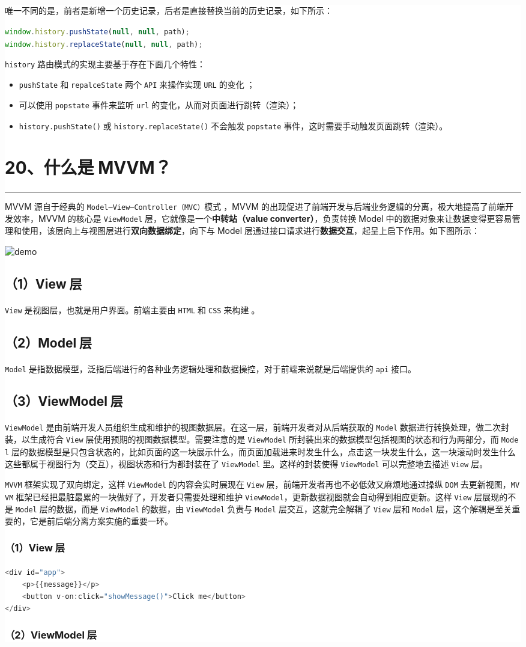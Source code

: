 唯一不同的是，前者是新增一个历史记录，后者是直接替换当前的历史记录，如下所示：

```js
window.history.pushState(null, null, path);
window.history.replaceState(null, null, path);
```

`history` 路由模式的实现主要基于存在下面几个特性：

* `pushState` 和 `repalceState` 两个 `API` 来操作实现 `URL` 的变化 ；

* 可以使用 `popstate`  事件来监听 `url` 的变化，从而对页面进行跳转（渲染）；

* `history.pushState()` 或 `history.replaceState()` 不会触发 `popstate` 事件，这时需要手动触发页面跳转（渲染）。

# 20、什么是 MVVM？
---

MVVM 源自于经典的 `Model–View–Controller（MVC）`模式  ，MVVM 的出现促进了前端开发与后端业务逻辑的分离，极大地提高了前端开发效率，MVVM 的核心是 `ViewModel` 层，它就像是一个**中转站（value converter）**，负责转换 Model 中的数据对象来让数据变得更容易管理和使用，该层向上与视图层进行**双向数据绑定**，向下与 Model 层通过接口请求进行**数据交互**，起呈上启下作用。如下图所示：

![demo](/notes/assets/vue/16ca75871ec53fba.jpg)

## （1）View 层

`View` 是视图层，也就是用户界面。前端主要由 `HTML` 和 `CSS` 来构建 。

## （2）Model 层

`Model` 是指数据模型，泛指后端进行的各种业务逻辑处理和数据操控，对于前端来说就是后端提供的 `api` 接口。

## （3）ViewModel 层

`ViewModel` 是由前端开发人员组织生成和维护的视图数据层。在这一层，前端开发者对从后端获取的 `Model` 数据进行转换处理，做二次封装，以生成符合 `View` 层使用预期的视图数据模型。需要注意的是 `ViewModel` 所封装出来的数据模型包括视图的状态和行为两部分，而 `Model` 层的数据模型是只包含状态的，比如页面的这一块展示什么，而页面加载进来时发生什么，点击这一块发生什么，这一块滚动时发生什么这些都属于视图行为（交互），视图状态和行为都封装在了 `ViewModel` 里。这样的封装使得 `ViewModel` 可以完整地去描述 `View` 层。

`MVVM` 框架实现了双向绑定，这样 `ViewModel` 的内容会实时展现在 `View` 层，前端开发者再也不必低效又麻烦地通过操纵 `DOM` 去更新视图，`MVVM` 框架已经把最脏最累的一块做好了，开发者只需要处理和维护 `ViewModel`，更新数据视图就会自动得到相应更新。这样 `View` 层展现的不是 `Model` 层的数据，而是 `ViewModel` 的数据，由 `ViewModel` 负责与 `Model` 层交互，这就完全解耦了 `View` 层和 `Model` 层，这个解耦是至关重要的，它是前后端分离方案实施的重要一环。

### （1）View 层

```js
<div id="app">
    <p>{{message}}</p>
    <button v-on:click="showMessage()">Click me</button>
</div>
```

### （2）ViewModel 层
